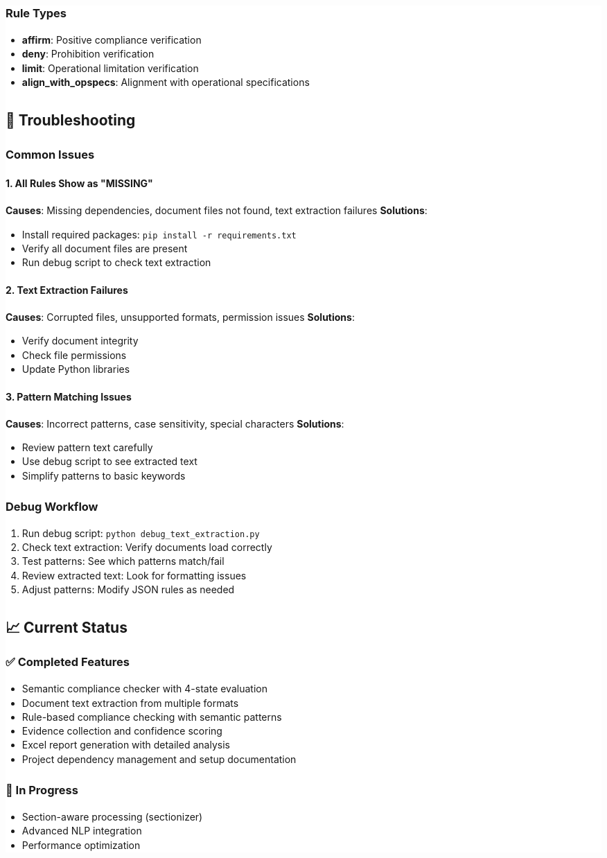 ### Rule Types
- **affirm**: Positive compliance verification
- **deny**: Prohibition verification
- **limit**: Operational limitation verification
- **align_with_opspecs**: Alignment with operational specifications

## 🔧 Troubleshooting

### Common Issues

#### 1. All Rules Show as "MISSING"
**Causes**: Missing dependencies, document files not found, text extraction failures
**Solutions**: 
- Install required packages: `pip install -r requirements.txt`
- Verify all document files are present
- Run debug script to check text extraction

#### 2. Text Extraction Failures
**Causes**: Corrupted files, unsupported formats, permission issues
**Solutions**:
- Verify document integrity
- Check file permissions
- Update Python libraries

#### 3. Pattern Matching Issues
**Causes**: Incorrect patterns, case sensitivity, special characters
**Solutions**:
- Review pattern text carefully
- Use debug script to see extracted text
- Simplify patterns to basic keywords

### Debug Workflow
1. Run debug script: `python debug_text_extraction.py`
2. Check text extraction: Verify documents load correctly
3. Test patterns: See which patterns match/fail
4. Review extracted text: Look for formatting issues
5. Adjust patterns: Modify JSON rules as needed

## 📈 Current Status

### ✅ Completed Features
- Semantic compliance checker with 4-state evaluation
- Document text extraction from multiple formats
- Rule-based compliance checking with semantic patterns
- Evidence collection and confidence scoring
- Excel report generation with detailed analysis
- Project dependency management and setup documentation

### 🔄 In Progress
- Section-aware processing (sectionizer)
- Advanced NLP integration
- Performance optimization
